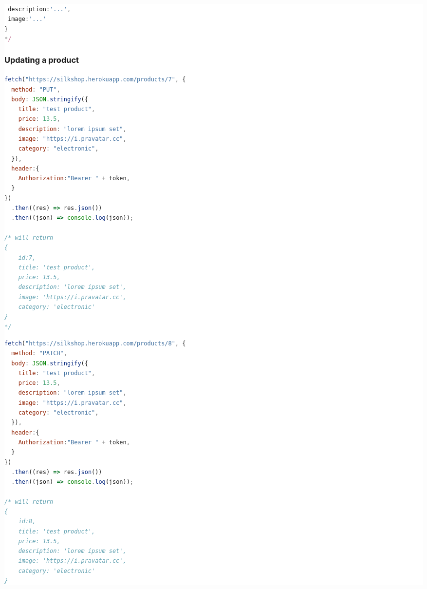 ```js
 description:'...',
 image:'...'
}
*/
```



### Updating a product

```js
fetch("https://silkshop.herokuapp.com/products/7", {
  method: "PUT",
  body: JSON.stringify({
    title: "test product",
    price: 13.5,
    description: "lorem ipsum set",
    image: "https://i.pravatar.cc",
    category: "electronic",
  }),
  header:{
    Authorization:"Bearer " + token,
  }
})
  .then((res) => res.json())
  .then((json) => console.log(json));

/* will return
{
    id:7,
    title: 'test product',
    price: 13.5,
    description: 'lorem ipsum set',
    image: 'https://i.pravatar.cc',
    category: 'electronic'
}
*/
```

```js
fetch("https://silkshop.herokuapp.com/products/8", {
  method: "PATCH",
  body: JSON.stringify({
    title: "test product",
    price: 13.5,
    description: "lorem ipsum set",
    image: "https://i.pravatar.cc",
    category: "electronic",
  }),
  header:{
    Authorization:"Bearer " + token,
  }
})
  .then((res) => res.json())
  .then((json) => console.log(json));

/* will return
{
    id:8,
    title: 'test product',
    price: 13.5,
    description: 'lorem ipsum set',
    image: 'https://i.pravatar.cc',
    category: 'electronic'
}
```